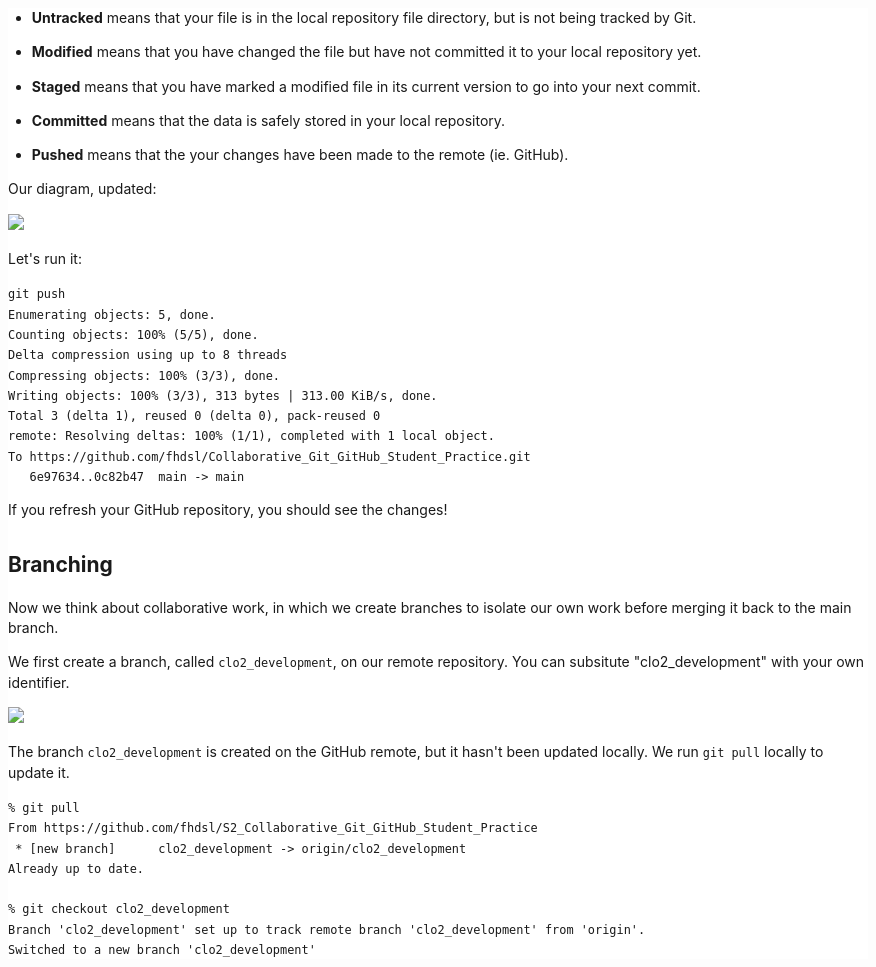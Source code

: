 -   **Untracked** means that your file is in the local repository file directory, but is not being tracked by Git.

-   **Modified** means that you have changed the file but have not committed it to your local repository yet.

-   **Staged** means that you have marked a modified file in its current version to go into your next commit.

-   **Committed** means that the data is safely stored in your local repository.

-   **Pushed** means that the your changes have been made to the remote (ie. GitHub).

Our diagram, updated:

![](images/git_workflow2.svg)

Let's run it:

```         
git push
Enumerating objects: 5, done.
Counting objects: 100% (5/5), done.
Delta compression using up to 8 threads
Compressing objects: 100% (3/3), done.
Writing objects: 100% (3/3), 313 bytes | 313.00 KiB/s, done.
Total 3 (delta 1), reused 0 (delta 0), pack-reused 0
remote: Resolving deltas: 100% (1/1), completed with 1 local object.
To https://github.com/fhdsl/Collaborative_Git_GitHub_Student_Practice.git
   6e97634..0c82b47  main -> main
```

If you refresh your GitHub repository, you should see the changes!

## Branching

Now we think about collaborative work, in which we create branches to isolate our own work before merging it back to the main branch.

We first create a branch, called `clo2_development`, on our remote repository. You can subsitute "clo2_development" with your own identifier.

![](images/git_branch.png)

The branch `clo2_development` is created on the GitHub remote, but it hasn't been updated locally. We run `git pull` locally to update it.

```         
% git pull
From https://github.com/fhdsl/S2_Collaborative_Git_GitHub_Student_Practice
 * [new branch]      clo2_development -> origin/clo2_development
Already up to date.

% git checkout clo2_development
Branch 'clo2_development' set up to track remote branch 'clo2_development' from 'origin'.
Switched to a new branch 'clo2_development'
```
